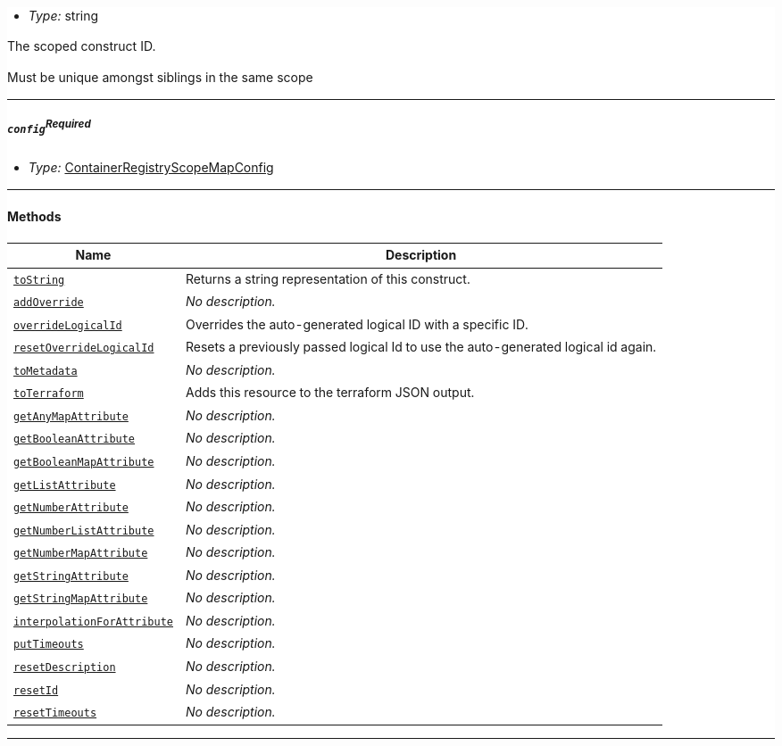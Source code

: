 - *Type:* string

The scoped construct ID.

Must be unique amongst siblings in the same scope

---

##### `config`<sup>Required</sup> <a name="config" id="@cdktf/provider-azurerm.containerRegistryScopeMap.ContainerRegistryScopeMap.Initializer.parameter.config"></a>

- *Type:* <a href="#@cdktf/provider-azurerm.containerRegistryScopeMap.ContainerRegistryScopeMapConfig">ContainerRegistryScopeMapConfig</a>

---

#### Methods <a name="Methods" id="Methods"></a>

| **Name** | **Description** |
| --- | --- |
| <code><a href="#@cdktf/provider-azurerm.containerRegistryScopeMap.ContainerRegistryScopeMap.toString">toString</a></code> | Returns a string representation of this construct. |
| <code><a href="#@cdktf/provider-azurerm.containerRegistryScopeMap.ContainerRegistryScopeMap.addOverride">addOverride</a></code> | *No description.* |
| <code><a href="#@cdktf/provider-azurerm.containerRegistryScopeMap.ContainerRegistryScopeMap.overrideLogicalId">overrideLogicalId</a></code> | Overrides the auto-generated logical ID with a specific ID. |
| <code><a href="#@cdktf/provider-azurerm.containerRegistryScopeMap.ContainerRegistryScopeMap.resetOverrideLogicalId">resetOverrideLogicalId</a></code> | Resets a previously passed logical Id to use the auto-generated logical id again. |
| <code><a href="#@cdktf/provider-azurerm.containerRegistryScopeMap.ContainerRegistryScopeMap.toMetadata">toMetadata</a></code> | *No description.* |
| <code><a href="#@cdktf/provider-azurerm.containerRegistryScopeMap.ContainerRegistryScopeMap.toTerraform">toTerraform</a></code> | Adds this resource to the terraform JSON output. |
| <code><a href="#@cdktf/provider-azurerm.containerRegistryScopeMap.ContainerRegistryScopeMap.getAnyMapAttribute">getAnyMapAttribute</a></code> | *No description.* |
| <code><a href="#@cdktf/provider-azurerm.containerRegistryScopeMap.ContainerRegistryScopeMap.getBooleanAttribute">getBooleanAttribute</a></code> | *No description.* |
| <code><a href="#@cdktf/provider-azurerm.containerRegistryScopeMap.ContainerRegistryScopeMap.getBooleanMapAttribute">getBooleanMapAttribute</a></code> | *No description.* |
| <code><a href="#@cdktf/provider-azurerm.containerRegistryScopeMap.ContainerRegistryScopeMap.getListAttribute">getListAttribute</a></code> | *No description.* |
| <code><a href="#@cdktf/provider-azurerm.containerRegistryScopeMap.ContainerRegistryScopeMap.getNumberAttribute">getNumberAttribute</a></code> | *No description.* |
| <code><a href="#@cdktf/provider-azurerm.containerRegistryScopeMap.ContainerRegistryScopeMap.getNumberListAttribute">getNumberListAttribute</a></code> | *No description.* |
| <code><a href="#@cdktf/provider-azurerm.containerRegistryScopeMap.ContainerRegistryScopeMap.getNumberMapAttribute">getNumberMapAttribute</a></code> | *No description.* |
| <code><a href="#@cdktf/provider-azurerm.containerRegistryScopeMap.ContainerRegistryScopeMap.getStringAttribute">getStringAttribute</a></code> | *No description.* |
| <code><a href="#@cdktf/provider-azurerm.containerRegistryScopeMap.ContainerRegistryScopeMap.getStringMapAttribute">getStringMapAttribute</a></code> | *No description.* |
| <code><a href="#@cdktf/provider-azurerm.containerRegistryScopeMap.ContainerRegistryScopeMap.interpolationForAttribute">interpolationForAttribute</a></code> | *No description.* |
| <code><a href="#@cdktf/provider-azurerm.containerRegistryScopeMap.ContainerRegistryScopeMap.putTimeouts">putTimeouts</a></code> | *No description.* |
| <code><a href="#@cdktf/provider-azurerm.containerRegistryScopeMap.ContainerRegistryScopeMap.resetDescription">resetDescription</a></code> | *No description.* |
| <code><a href="#@cdktf/provider-azurerm.containerRegistryScopeMap.ContainerRegistryScopeMap.resetId">resetId</a></code> | *No description.* |
| <code><a href="#@cdktf/provider-azurerm.containerRegistryScopeMap.ContainerRegistryScopeMap.resetTimeouts">resetTimeouts</a></code> | *No description.* |

---